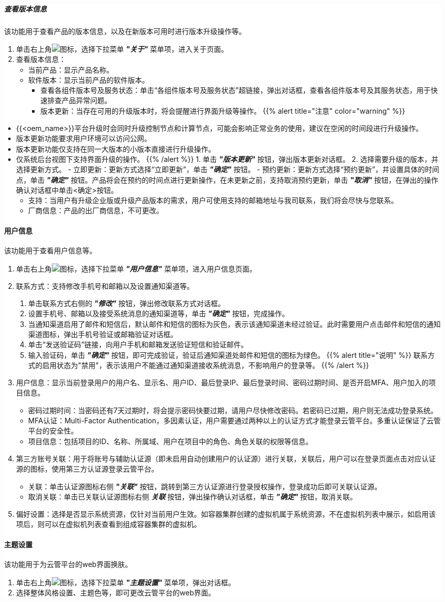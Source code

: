 ##### 查看版本信息

该功能用于查看产品的版本信息，以及在新版本可用时进行版本升级操作等。

1. 单击右上角![](../images/intro/more.png)图标，选择下拉菜单 **_"关于"_** 菜单项，进入关于页面。
2. 查看版本信息：
   - 当前产品：显示产品名称。
   - 软件版本：显示当前产品的软件版本。
       - 查看各组件版本号及服务状态：单击“各组件版本号及服务状态”超链接，弹出对话框，查看各组件版本号及其服务状态，用于快速排查产品异常问题。
       - 版本更新：当存在可用的升级版本时，将会提醒进行界面升级等操作。
{{% alert title="注意" color="warning" %}}
- {{<oem_name>}}平台升级时会同时升级控制节点和计算节点，可能会影响正常业务的使用，建议在空闲的时间段进行升级操作。
- 版本更新功能要求用户环境可以访问公网。
- 版本更新功能仅支持在同一大版本的小版本直接进行升级操作。
- 仅系统后台视图下支持界面升级的操作。
{{% /alert %}}
        1. 单击 **_"版本更新"_** 按钮，弹出版本更新对话框。
        2. 选择需要升级的版本，并选择更新方式。
           - 立即更新：更新方式选择“立即更新”，单击 **_"确定"_** 按钮。
           - 预约更新：更新方式选择“预约更新”，并设置具体的时间点，单击 **_"确定"_** 按钮。产品将会在预约的时间点进行更新操作，在未更新之前，支持取消预约更新，单击 **_"取消"_** 按钮，在弹出的操作确认对话框中单击<确定>按钮。
   - 支持：当用户有升级企业版或升级产品版本的需求，用户可使用支持的邮箱地址与我司联系，我们将会尽快与您联系。
   - 厂商信息：产品的出厂商信息，不可更改。  

#### 用户信息

该功能用于查看用户信息等。

1. 单击右上角![](../images/intro/userinfo1.png)图标，选择下拉菜单 **_"用户信息"_** 菜单项，进入用户信息页面。
2. 联系方式：支持修改手机号和邮箱以及设置通知渠道等。  
   1. 单击联系方式右侧的 **_"修改"_** 按钮，弹出修改联系方式对话框。
   2. 设置手机号、邮箱以及接受系统消息的通知渠道等，单击 **_"确定"_** 按钮，完成操作。
   3. 当通知渠道启用了邮件和短信后，默认邮件和短信的图标为灰色，表示该通知渠道未经过验证。此时需要用户点击邮件和短信的通知渠道图标，弹出手机号验证或邮箱验证对话框。
   4. 单击“发送验证码”链接，向用户手机和邮箱发送验证短信和验证邮件。
   5. 输入验证码，单击 **_"确定"_** 按钮，即可完成验证，验证后通知渠道处邮件和短信的图标为绿色。
{{% alert title="说明" %}}
联系方式的启用状态为"禁用"，表示该用户不能通过通知渠道接收系统消息，不影响用户的登录等。
{{% /alert %}}

3. 用户信息：显示当前登录用户的用户名、显示名、用户ID、最后登录IP、最后登录时间、密码过期时间、是否开启MFA、用户加入的项目信息。
   - 密码过期时间：当密码还有7天过期时，将会提示密码快要过期，请用户尽快修改密码。若密码已过期，用户则无法成功登录系统。 
   - MFA认证：Multi-Factor Authentication，多因素认证，用户需要通过两种以上的认证方式才能登录云管平台。多重认证保证了云管平台的安全性。
   - 项目信息：包括项目的ID、名称、所属域、用户在项目中的角色、角色关联的权限等信息。

4. 第三方账号关联：用于将账号与辅助认证源（即未启用自动创建用户的认证源）进行关联，关联后，用户可以在登录页面点击对应认证源的图标，使用第三方认证源登录云管平台。
   - 关联：单击认证源图标右侧 **_"关联"_** 按钮，跳转到第三方认证源进行登录授权操作，登录成功后即可关联认证源。
   - 取消关联：单击已关联认证源图标右侧 **_关联_** 按钮，弹出操作确认对话框，单击 **_"确定"_** 按钮，取消关联。  
5. 偏好设置：选择是否显示系统资源，仅针对当前用户生效。如容器集群创建的虚拟机属于系统资源，不在虚拟机列表中展示，如启用该项后，则可以在虚拟机列表查看到组成容器集群的虚拟机。

#### 主题设置

该功能用于为云管平台的web界面换肤。

1. 单击右上角![](../images/intro/userinfo1.png)图标，选择下拉菜单 **_"主题设置"_** 菜单项，弹出对话框。
2. 选择整体风格设置、主题色等，即可更改云管平台的web界面。

